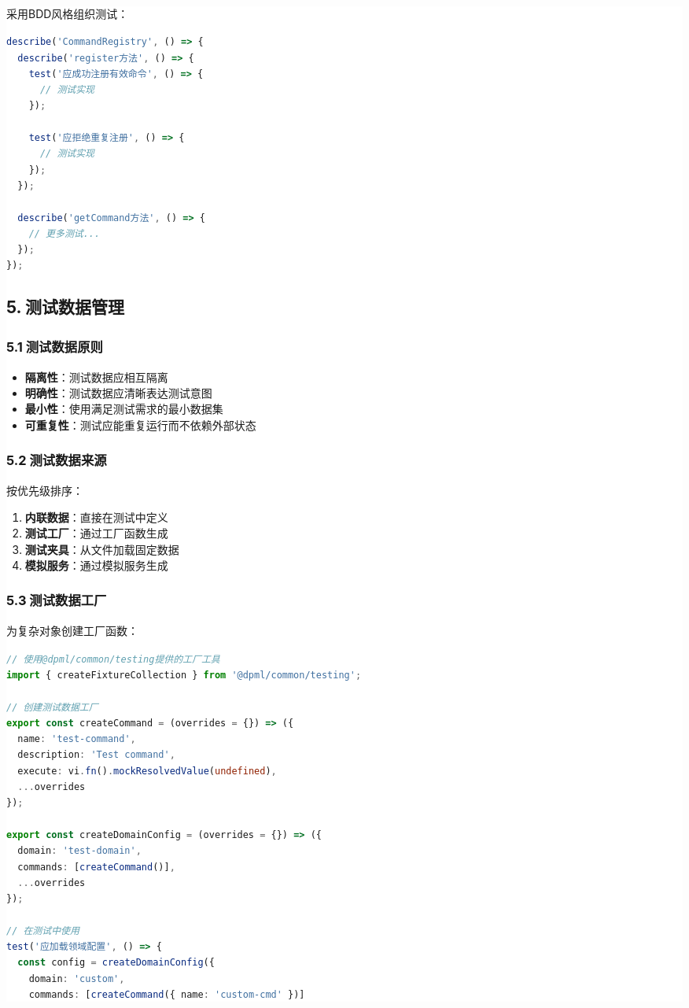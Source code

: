 采用BDD风格组织测试：

```typescript
describe('CommandRegistry', () => {
  describe('register方法', () => {
    test('应成功注册有效命令', () => {
      // 测试实现
    });
    
    test('应拒绝重复注册', () => {
      // 测试实现
    });
  });
  
  describe('getCommand方法', () => {
    // 更多测试...
  });
});
```

## 5. 测试数据管理

### 5.1 测试数据原则

- **隔离性**：测试数据应相互隔离
- **明确性**：测试数据应清晰表达测试意图
- **最小性**：使用满足测试需求的最小数据集
- **可重复性**：测试应能重复运行而不依赖外部状态

### 5.2 测试数据来源

按优先级排序：

1. **内联数据**：直接在测试中定义
2. **测试工厂**：通过工厂函数生成
3. **测试夹具**：从文件加载固定数据
4. **模拟服务**：通过模拟服务生成

### 5.3 测试数据工厂

为复杂对象创建工厂函数：

```typescript
// 使用@dpml/common/testing提供的工厂工具
import { createFixtureCollection } from '@dpml/common/testing';

// 创建测试数据工厂
export const createCommand = (overrides = {}) => ({
  name: 'test-command',
  description: 'Test command',
  execute: vi.fn().mockResolvedValue(undefined),
  ...overrides
});

export const createDomainConfig = (overrides = {}) => ({
  domain: 'test-domain',
  commands: [createCommand()],
  ...overrides
});

// 在测试中使用
test('应加载领域配置', () => {
  const config = createDomainConfig({
    domain: 'custom',
    commands: [createCommand({ name: 'custom-cmd' })]
```